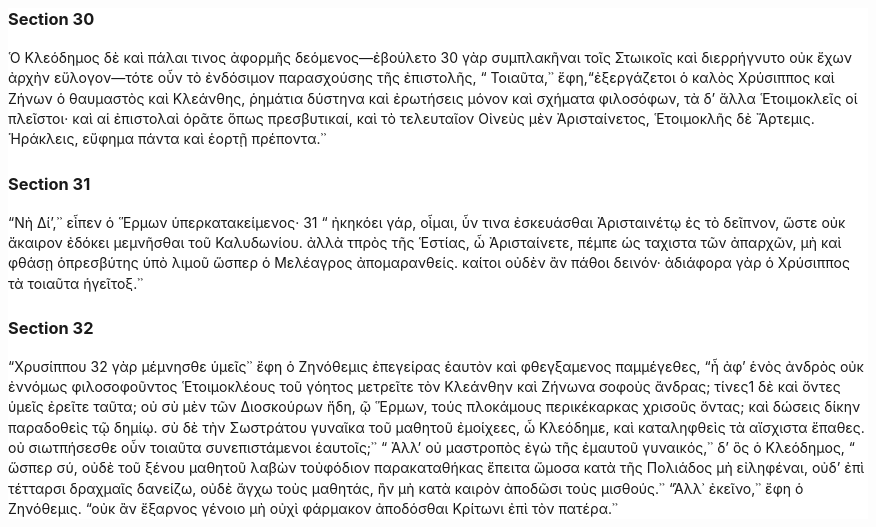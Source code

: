 
### Section 30

<p>Ὁ Κλεόδημος δὲ καὶ πάλαι τινος ἀφορμῆς δεόμενος—ἐβούλετο 30
γὰρ συμπλακῆναι τοῖς Στωικοῖς
καὶ διερρήγνυτο οὐκ ἔχων ἀρχὴν εὔλογον—τότε
οὖν τὸ ἐνδόσιμον παρασχούσης τῆς ἐπιστολῆς,
“ Τοιαῦτα,᾿᾿ ἔφη,“ἐξεργάζετοι ὁ καλὸς Χρύσιππος
καὶ Ζήνων ὁ θαυμαστὸς καὶ Κλεάνθης, ῥημάτια
δύστηνα καὶ ἐρωτήσεις μόνον καὶ σχήματα φιλοσόφων,
τὰ δʼ ἄλλα Ἑτοιμοκλεῖς οἱ πλεῖστοι· καὶ
αἱ ἐπιστολαὶ ὁρᾶτε ὅπως πρεσβυτικαί, καὶ τὸ
τελευταῖον Οἰνεὺς μὲν Ἀρισταίνετος, Ἑτοιμοκλῆς
δὲ Ἄρτεμις. Ἡράκλεις, εὔφημα πάντα καὶ ἑορτῇ
πρέποντα.᾿᾿</p>


### Section 31

<p>“Nὴ Δίʼ,᾿᾿ εἶπεν ὁ Ἕρμων ὑπερκατακείμενος· 31
“ ἠκηκόει γάρ, οἶμαι, ὗν τινα
ἐσκευάσθαι Ἀρισταινέτῳ ἐς τὸ δεῖπνον, ὥστε οὐκ
ἄκαιρον ἐδόκει μεμνῆσθαι τοῦ Καλυδωνίου. ἀλλὰ
τπρὸς τῆς Ἑστίας, ὦ Ἀρισταίνετε, πέμπε ὡς
ταχιστα τῶν ἀπαρχῶν, μὴ καὶ φθάσῃ ὁπρεσβύτης
ὑπὸ λιμοῦ ὥσπερ ὁ Μελέαγρος ἀπομαρανθείς.
καίτοι οὐδὲν ἂν πάθοι δεινόν· ἀδιάφορα γὰρ ὁ
Χρύσιππος τὰ τοιαῦτα ἡγεῖτοξ.᾿᾿</p>


### Section 32

<p>“Χρυσίππου 32
<pb n="444"/>
γὰρ μέμνησθε ὑμεῖς᾿᾿ ἔφη ὁ Ζηνόθεμις ἐπεγείρας
ἑαυτὸν καὶ φθεγξαμενος παμμέγεθες, “ἦ ἀφʼ ἑνὸς
ἀνδρὸς οὐκ ἐννόμως φιλοσοφοῦντος Ἑτοιμοκλέους
τοῦ γόητος μετρεῖτε τὸν Κλεάνθην καὶ Ζήνωνα
σοφοὺς ἄνδρας; τίνες1 δὲ καὶ ὄντες ὑμεῖς ἐρεῖτε
ταῦτα; οὐ σὺ μὲν τῶν Διοσκούρων ἤδη, ῷ Ἕρμων,
τούς πλοκάμους περικέκαρκας χρισοῦς ὄντας; καὶ
δώσεις δίκην παραδοθεὶς τῷ δημίῳ. σὺ δὲ τὴν Σωστράτου
γυναῖκα τοῦ μαθητοῦ ἐμοίχεες, ὦ Κλεόδημε,
καὶ καταληφθεὶς τὰ αἴσχιστα ἔπαθες. οὐ
σιωτπήσεσθε οὖν τοιαῦτα συνεπιστάμενοι ἑαυτοῖς;᾿᾿
“ Ἀλλ’ οὐ μαστροπὸς ἐγὼ τῆς ἐμαυτοῦ γυναικός,᾿᾿
δʼ ὃς ὁ Κλεόδημος, “ ὥσπερ σύ, οὐδὲ τοῦ ξένου
μαθητοῦ λαβὼν τοὐφόδιον παρακαταθήκας ἔπειτα
ὤμοσα κατὰ τῆς Πολιάδος μὴ εἰληφέναι, οὐδʼ ἐπὶ
τέτταρσι δραχμαῖς δανείζω, οὐδὲ ἄγχω τοὺς
μαθητάς, ἢν μὴ κατὰ καιρὸν ἀποδῶσι τοὺς
μισθούς.᾿᾿ “Ἀλλ᾿ ἐκεῖνο,᾿᾿ ἔφη ὁ Ζηνόθεμις. “οὐκ
ἂν ἔξαρνος γένοιο μὴ οὐχὶ φάρμακον ἀποδόσθαι
Κρίτωνι ἐπὶ τὸν πατέρα.᾿᾿</p>

